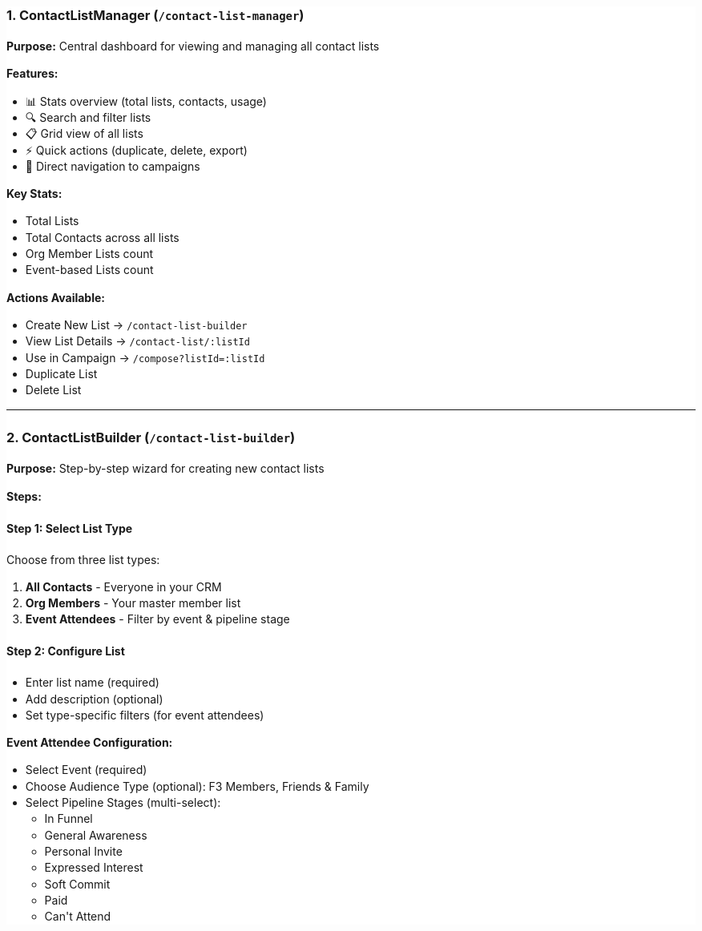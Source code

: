 ### 1. ContactListManager (`/contact-list-manager`)

**Purpose:** Central dashboard for viewing and managing all contact lists

**Features:**
- 📊 Stats overview (total lists, contacts, usage)
- 🔍 Search and filter lists
- 📋 Grid view of all lists
- ⚡ Quick actions (duplicate, delete, export)
- 🎯 Direct navigation to campaigns

**Key Stats:**
- Total Lists
- Total Contacts across all lists
- Org Member Lists count
- Event-based Lists count

**Actions Available:**
- Create New List → `/contact-list-builder`
- View List Details → `/contact-list/:listId`
- Use in Campaign → `/compose?listId=:listId`
- Duplicate List
- Delete List

---

### 2. ContactListBuilder (`/contact-list-builder`)

**Purpose:** Step-by-step wizard for creating new contact lists

**Steps:**

#### Step 1: Select List Type
Choose from three list types:
1. **All Contacts** - Everyone in your CRM
2. **Org Members** - Your master member list
3. **Event Attendees** - Filter by event & pipeline stage

#### Step 2: Configure List
- Enter list name (required)
- Add description (optional)
- Set type-specific filters (for event attendees)

**Event Attendee Configuration:**
- Select Event (required)
- Choose Audience Type (optional): F3 Members, Friends & Family
- Select Pipeline Stages (multi-select):
  - In Funnel
  - General Awareness
  - Personal Invite
  - Expressed Interest
  - Soft Commit
  - Paid
  - Can't Attend
